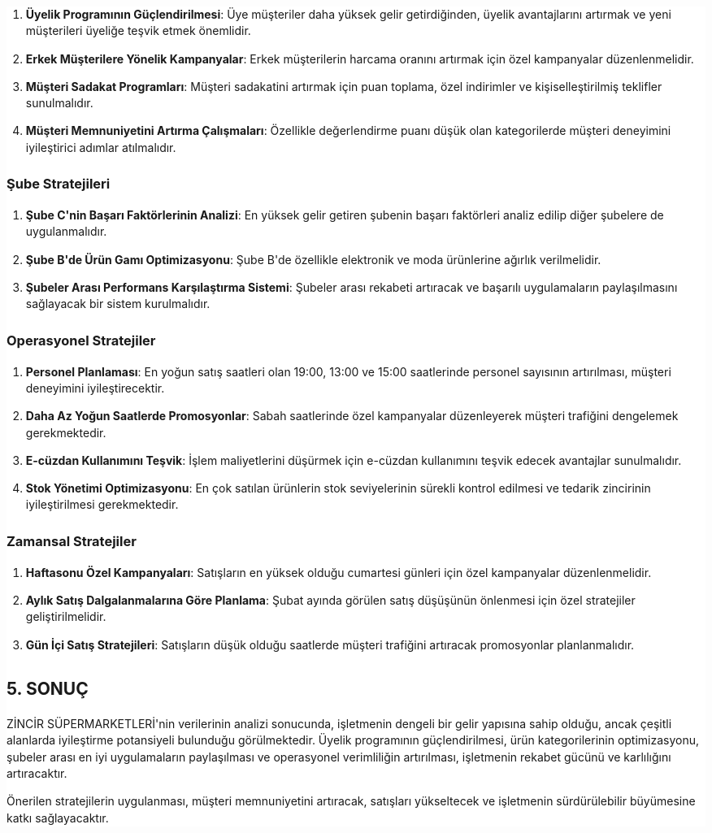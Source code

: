 1. **Üyelik Programının Güçlendirilmesi**: Üye müşteriler daha yüksek gelir getirdiğinden, üyelik avantajlarını artırmak ve yeni müşterileri üyeliğe teşvik etmek önemlidir.

2. **Erkek Müşterilere Yönelik Kampanyalar**: Erkek müşterilerin harcama oranını artırmak için özel kampanyalar düzenlenmelidir.

3. **Müşteri Sadakat Programları**: Müşteri sadakatini artırmak için puan toplama, özel indirimler ve kişiselleştirilmiş teklifler sunulmalıdır.

4. **Müşteri Memnuniyetini Artırma Çalışmaları**: Özellikle değerlendirme puanı düşük olan kategorilerde müşteri deneyimini iyileştirici adımlar atılmalıdır.

### Şube Stratejileri

1. **Şube C'nin Başarı Faktörlerinin Analizi**: En yüksek gelir getiren şubenin başarı faktörleri analiz edilip diğer şubelere de uygulanmalıdır.

2. **Şube B'de Ürün Gamı Optimizasyonu**: Şube B'de özellikle elektronik ve moda ürünlerine ağırlık verilmelidir.

3. **Şubeler Arası Performans Karşılaştırma Sistemi**: Şubeler arası rekabeti artıracak ve başarılı uygulamaların paylaşılmasını sağlayacak bir sistem kurulmalıdır.

### Operasyonel Stratejiler

1. **Personel Planlaması**: En yoğun satış saatleri olan 19:00, 13:00 ve 15:00 saatlerinde personel sayısının artırılması, müşteri deneyimini iyileştirecektir.

2. **Daha Az Yoğun Saatlerde Promosyonlar**: Sabah saatlerinde özel kampanyalar düzenleyerek müşteri trafiğini dengelemek gerekmektedir.

3. **E-cüzdan Kullanımını Teşvik**: İşlem maliyetlerini düşürmek için e-cüzdan kullanımını teşvik edecek avantajlar sunulmalıdır.

4. **Stok Yönetimi Optimizasyonu**: En çok satılan ürünlerin stok seviyelerinin sürekli kontrol edilmesi ve tedarik zincirinin iyileştirilmesi gerekmektedir.

### Zamansal Stratejiler

1. **Haftasonu Özel Kampanyaları**: Satışların en yüksek olduğu cumartesi günleri için özel kampanyalar düzenlenmelidir.

2. **Aylık Satış Dalgalanmalarına Göre Planlama**: Şubat ayında görülen satış düşüşünün önlenmesi için özel stratejiler geliştirilmelidir.

3. **Gün İçi Satış Stratejileri**: Satışların düşük olduğu saatlerde müşteri trafiğini artıracak promosyonlar planlanmalıdır.

## 5. SONUÇ

ZİNCİR SÜPERMARKETLERİ'nin verilerinin analizi sonucunda, işletmenin dengeli bir gelir yapısına sahip olduğu, ancak çeşitli alanlarda iyileştirme potansiyeli bulunduğu görülmektedir. Üyelik programının güçlendirilmesi, ürün kategorilerinin optimizasyonu, şubeler arası en iyi uygulamaların paylaşılması ve operasyonel verimliliğin artırılması, işletmenin rekabet gücünü ve karlılığını artıracaktır.

Önerilen stratejilerin uygulanması, müşteri memnuniyetini artıracak, satışları yükseltecek ve işletmenin sürdürülebilir büyümesine katkı sağlayacaktır. 